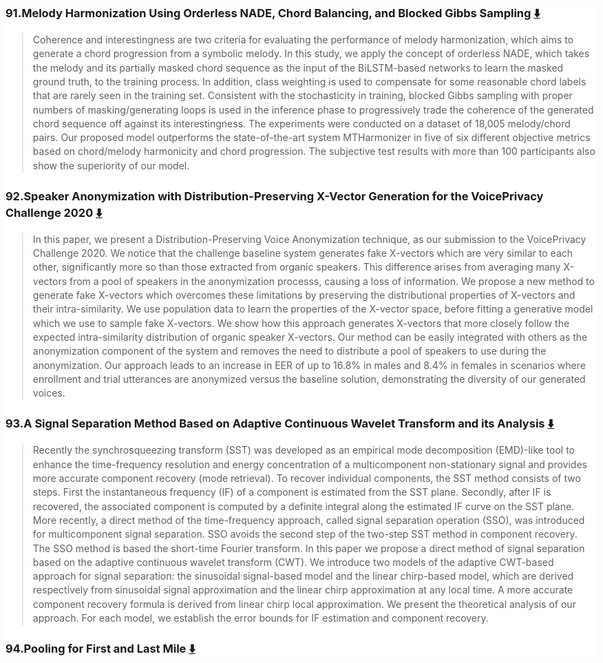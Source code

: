### 91.Melody Harmonization Using Orderless NADE, Chord Balancing, and Blocked Gibbs Sampling  [ :arrow_down: ](https://arxiv.org/pdf/2010.13468.pdf)
>  Coherence and interestingness are two criteria for evaluating the performance of melody harmonization, which aims to generate a chord progression from a symbolic melody. In this study, we apply the concept of orderless NADE, which takes the melody and its partially masked chord sequence as the input of the BiLSTM-based networks to learn the masked ground truth, to the training process. In addition, class weighting is used to compensate for some reasonable chord labels that are rarely seen in the training set. Consistent with the stochasticity in training, blocked Gibbs sampling with proper numbers of masking/generating loops is used in the inference phase to progressively trade the coherence of the generated chord sequence off against its interestingness. The experiments were conducted on a dataset of 18,005 melody/chord pairs. Our proposed model outperforms the state-of-the-art system MTHarmonizer in five of six different objective metrics based on chord/melody harmonicity and chord progression. The subjective test results with more than 100 participants also show the superiority of our model.      
### 92.Speaker Anonymization with Distribution-Preserving X-Vector Generation for the VoicePrivacy Challenge 2020  [ :arrow_down: ](https://arxiv.org/pdf/2010.13457.pdf)
>  In this paper, we present a Distribution-Preserving Voice Anonymization technique, as our submission to the VoicePrivacy Challenge 2020. We notice that the challenge baseline system generates fake X-vectors which are very similar to each other, significantly more so than those extracted from organic speakers. This difference arises from averaging many X-vectors from a pool of speakers in the anonymization processs, causing a loss of information. We propose a new method to generate fake X-vectors which overcomes these limitations by preserving the distributional properties of X-vectors and their intra-similarity. We use population data to learn the properties of the X-vector space, before fitting a generative model which we use to sample fake X-vectors. We show how this approach generates X-vectors that more closely follow the expected intra-similarity distribution of organic speaker X-vectors. Our method can be easily integrated with others as the anonymization component of the system and removes the need to distribute a pool of speakers to use during the anonymization. Our approach leads to an increase in EER of up to 16.8\% in males and 8.4\% in females in scenarios where enrollment and trial utterances are anonymized versus the baseline solution, demonstrating the diversity of our generated voices.      
### 93.A Signal Separation Method Based on Adaptive Continuous Wavelet Transform and its Analysis  [ :arrow_down: ](https://arxiv.org/pdf/2010.13448.pdf)
>  Recently the synchrosqueezing transform (SST) was developed as an empirical mode decomposition (EMD)-like tool to enhance the time-frequency resolution and energy concentration of a multicomponent non-stationary signal and provides more accurate component recovery (mode retrieval). To recover individual components, the SST method consists of two steps. First the instantaneous frequency (IF) of a component is estimated from the SST plane. Secondly, after IF is recovered, the associated component is computed by a definite integral along the estimated IF curve on the SST plane. More recently, a direct method of the time-frequency approach, called signal separation operation (SSO), was introduced for multicomponent signal separation. SSO avoids the second step of the two-step SST method in component recovery. <br>The SSO method is based the short-time Fourier transform. In this paper we propose a direct method of signal separation based on the adaptive continuous wavelet transform (CWT). We introduce two models of the adaptive CWT-based approach for signal separation: the sinusoidal signal-based model and the linear chirp-based model, which are derived respectively from sinusoidal signal approximation and the linear chirp approximation at any local time. A more accurate component recovery formula is derived from linear chirp local approximation. We present the theoretical analysis of our approach. For each model, we establish the error bounds for IF estimation and component recovery.      
### 94.Pooling for First and Last Mile  [ :arrow_down: ](https://arxiv.org/pdf/2010.13438.pdf)
